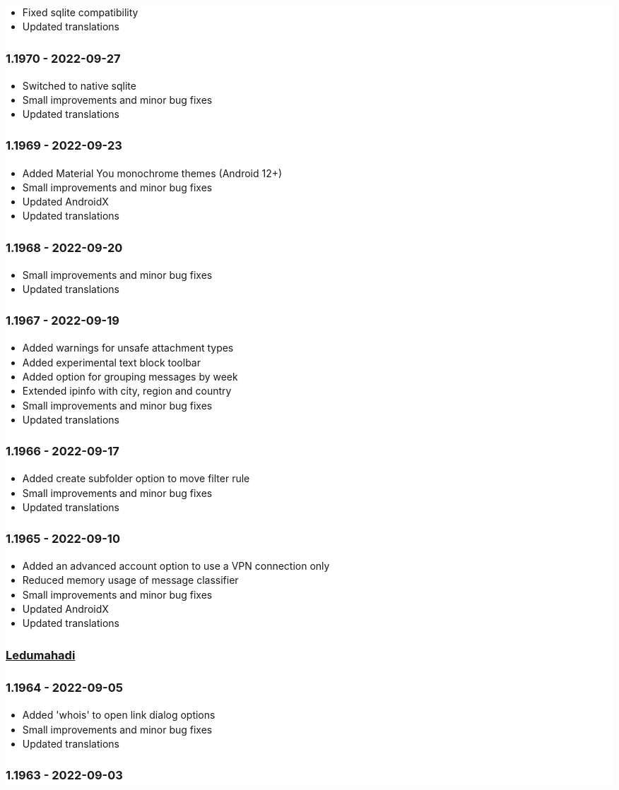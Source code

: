 * Fixed sqlite compatibility
* Updated translations

### 1.1970 - 2022-09-27

* Switched to native sqlite
* Small improvements and minor bug fixes
* Updated translations

### 1.1969 - 2022-09-23

* Added Material You monochrome themes (Android 12+)
* Small improvements and minor bug fixes
* Updated AndroidX
* Updated translations

### 1.1968 - 2022-09-20

* Small improvements and minor bug fixes
* Updated translations

### 1.1967 - 2022-09-19

* Added warnings for unsafe attachment types
* Added experimental text block toolbar
* Added option for grouping messages by week
* Extended ipinfo with city, region and country
* Small improvements and minor bug fixes
* Updated translations

### 1.1966 - 2022-09-17

* Added create subfolder option to move filter rule
* Small improvements and minor bug fixes
* Updated translations

### 1.1965 - 2022-09-10

* Added an advanced account option to use a VPN connection only
* Reduced memory usage of message classifier
* Small improvements and minor bug fixes
* Updated AndroidX
* Updated translations

### [Ledumahadi](https://en.wikipedia.org/wiki/Ledumahadi)

### 1.1964 - 2022-09-05

* Added 'whois' to open link dialog options
* Small improvements and minor bug fixes
* Updated translations

### 1.1963 - 2022-09-03
